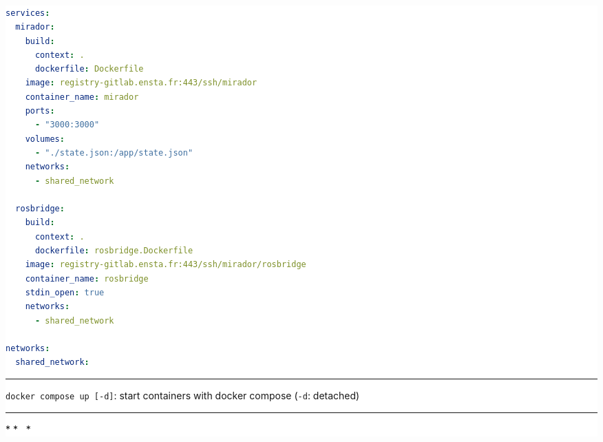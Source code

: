 ```yaml
services:
  mirador:
    build:
      context: .
      dockerfile: Dockerfile
    image: registry-gitlab.ensta.fr:443/ssh/mirador
    container_name: mirador
    ports:
      - "3000:3000"
    volumes:
      - "./state.json:/app/state.json"
    networks:
      - shared_network
  
  rosbridge:
    build:
      context: .
      dockerfile: rosbridge.Dockerfile
    image: registry-gitlab.ensta.fr:443/ssh/mirador/rosbridge
    container_name: rosbridge
    stdin_open: true
    networks:
      - shared_network

networks:
  shared_network:
```

---

`docker compose up [-d]`: start containers with docker compose (`-d`: detached)



---



<div class="center">

\*
\*&nbsp;&nbsp;&nbsp;\*
</div>
